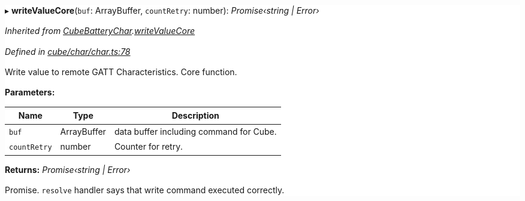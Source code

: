 ▸ **writeValueCore**(`buf`: ArrayBuffer, `countRetry`: number): *Promise‹string | Error›*

*Inherited from [CubeBatteryChar](cubebatterychar.md).[writeValueCore](cubebatterychar.md#writevaluecore)*

*Defined in [cube/char/char.ts:78](https://github.com/tetunori/p5.toio/blob/0ed7381/src/cube/char/char.ts#L78)*

Write value to remote GATT Characteristics. Core function.

**Parameters:**

Name | Type | Description |
------ | ------ | ------ |
`buf` | ArrayBuffer | data buffer including command for Cube. |
`countRetry` | number | Counter for retry.  |

**Returns:** *Promise‹string | Error›*

Promise. `resolve` handler says that write command executed correctly.
